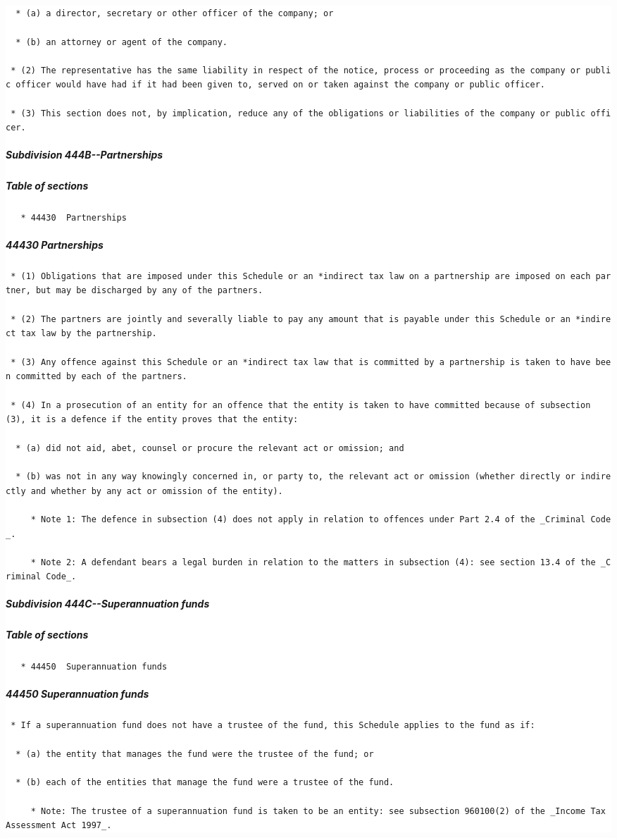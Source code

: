       * (a) a director, secretary or other officer of the company; or

      * (b) an attorney or agent of the company.

     * (2) The representative has the same liability in respect of the notice, process or proceeding as the company or public officer would have had if it had been given to, served on or taken against the company or public officer.

     * (3) This section does not, by implication, reduce any of the obligations or liabilities of the company or public officer.

##### Subdivision 444B--Partnerships

##### Table of sections

       * 44430	Partnerships

##### 44430  Partnerships

     * (1) Obligations that are imposed under this Schedule or an *indirect tax law on a partnership are imposed on each partner, but may be discharged by any of the partners.

     * (2) The partners are jointly and severally liable to pay any amount that is payable under this Schedule or an *indirect tax law by the partnership.

     * (3) Any offence against this Schedule or an *indirect tax law that is committed by a partnership is taken to have been committed by each of the partners.

     * (4) In a prosecution of an entity for an offence that the entity is taken to have committed because of subsection (3), it is a defence if the entity proves that the entity:

      * (a) did not aid, abet, counsel or procure the relevant act or omission; and

      * (b) was not in any way knowingly concerned in, or party to, the relevant act or omission (whether directly or indirectly and whether by any act or omission of the entity).

         * Note 1: The defence in subsection (4) does not apply in relation to offences under Part 2.4 of the _Criminal Code_.

         * Note 2: A defendant bears a legal burden in relation to the matters in subsection (4): see section 13.4 of the _Criminal Code_.

##### Subdivision 444C--Superannuation funds

##### Table of sections

       * 44450	Superannuation funds

##### 44450  Superannuation funds

     * If a superannuation fund does not have a trustee of the fund, this Schedule applies to the fund as if:

      * (a) the entity that manages the fund were the trustee of the fund; or

      * (b) each of the entities that manage the fund were a trustee of the fund.

         * Note: The trustee of a superannuation fund is taken to be an entity: see subsection 960100(2) of the _Income Tax Assessment Act 1997_.
